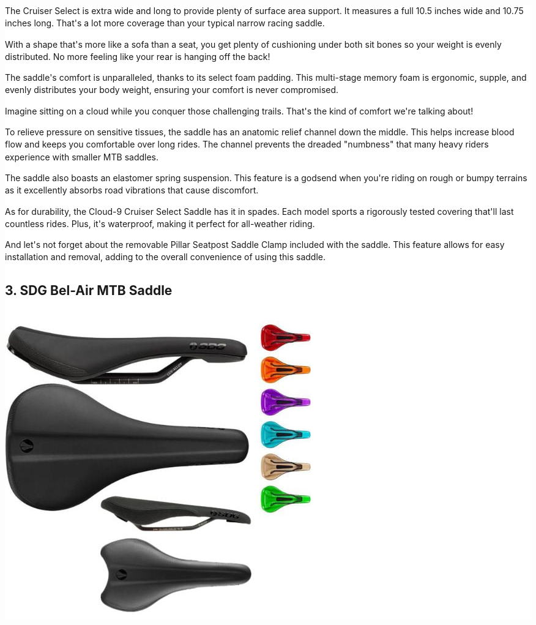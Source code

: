 The Cruiser Select is extra wide and long to provide plenty of surface area support. It measures a full 10.5 inches wide and 10.75 inches long. That's a lot more coverage than your typical narrow racing saddle.

With a shape that's more like a sofa than a seat, you get plenty of cushioning under both sit bones so your weight is evenly distributed. No more feeling like your rear is hanging off the back!

The saddle's comfort is unparalleled, thanks to its select foam padding. This multi-stage memory foam is ergonomic, supple, and evenly distributes your body weight, ensuring your comfort is never compromised. 

Imagine sitting on a cloud while you conquer those challenging trails. That's the kind of comfort we're talking about!

To relieve pressure on sensitive tissues, the saddle has an anatomic relief channel down the middle. This helps increase blood flow and keeps you comfortable over long rides. The channel prevents the dreaded "numbness" that many heavy riders experience with smaller MTB saddles.

The saddle also boasts an elastomer spring suspension. This feature is a godsend when you're riding on rough or bumpy terrains as it excellently absorbs road vibrations that cause discomfort.

As for durability, the Cloud-9 Cruiser Select Saddle has it in spades. Each model sports a rigorously tested covering that'll last countless rides. Plus, it's waterproof, making it perfect for all-weather riding.

And let's not forget about the removable Pillar Seatpost Saddle Clamp included with the saddle. This feature allows for easy installation and removal, adding to the overall convenience of using this saddle.

## 3\. SDG Bel-Air MTB Saddle

![The SDG Bel Air V3 is one of the Best bike saddle for heavy riders](images/The-SDG-Bel-Air-V3-is-one-of-the-Best-bike-saddle-for-heavy-riders.jpg)
